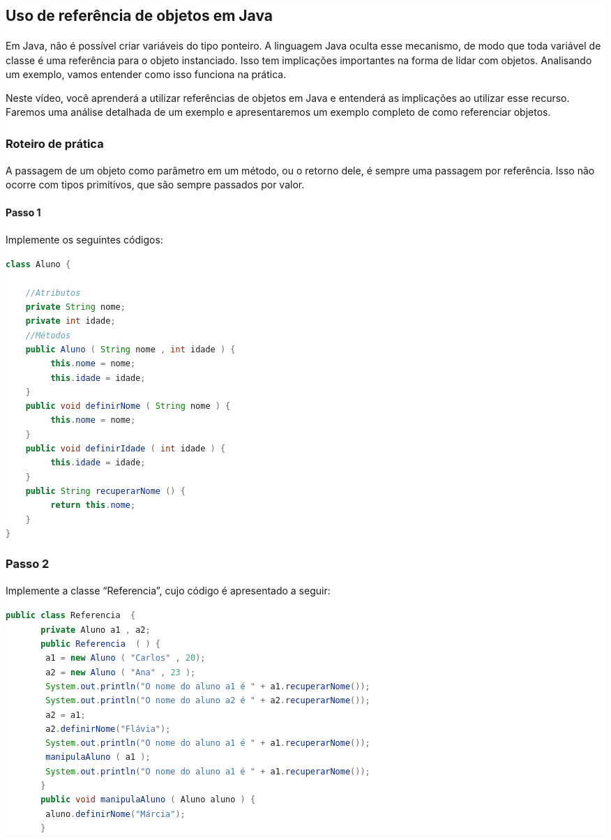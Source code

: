 
## Uso de referência de objetos em Java



Em Java, não é possível criar variáveis do tipo ponteiro. A linguagem Java oculta esse mecanismo, de modo que toda variável de classe é uma referência para o objeto instanciado. Isso tem implicações importantes na forma de lidar com objetos. Analisando um exemplo, vamos entender como isso funciona na prática.

Neste vídeo, você aprenderá a utilizar referências de objetos em Java e entenderá as implicações ao utilizar esse recurso. Faremos uma análise detalhada de um exemplo e apresentaremos um exemplo completo de como referenciar objetos.


### Roteiro de prática

A passagem de um objeto como parâmetro em um método, ou o retorno dele, é sempre uma passagem por referência. Isso não ocorre com tipos primitivos, que são sempre passados por valor.

#### Passo 1

Implemente os seguintes códigos:

```java
class Aluno {
    
    //Atributos
    private String nome;
    private int idade;
    //Métodos
    public Aluno ( String nome , int idade ) {
         this.nome = nome;
         this.idade = idade;
    }
    public void definirNome ( String nome ) {
         this.nome = nome;
    }  
    public void definirIdade ( int idade ) {
         this.idade = idade;
    }
    public String recuperarNome () {
         return this.nome;
    }     
}
```

### Passo 2

Implemente a classe “Referencia”, cujo código é apresentado a seguir:

```java
public class Referencia  {
       private Aluno a1 , a2;
       public Referencia  ( ) {
        a1 = new Aluno ( "Carlos" , 20);
        a2 = new Aluno ( "Ana" , 23 );
        System.out.println("O nome do aluno a1 é " + a1.recuperarNome());
        System.out.println("O nome do aluno a2 é " + a2.recuperarNome());
        a2 = a1;
        a2.definirNome("Flávia");
        System.out.println("O nome do aluno a1 é " + a1.recuperarNome());
        manipulaAluno ( a1 );
        System.out.println("O nome do aluno a1 é " + a1.recuperarNome());
       }
       public void manipulaAluno ( Aluno aluno ) {
        aluno.definirNome("Márcia");
       }
```